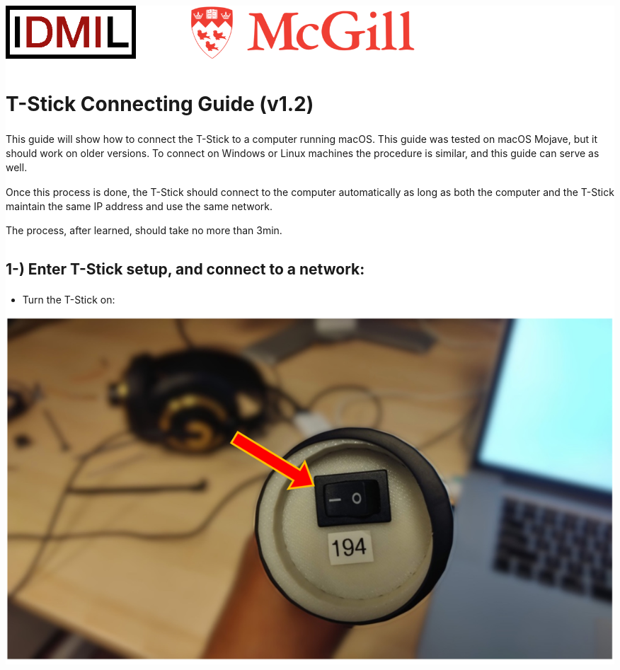 <img src="./images/IDMIL-logo.png" alt="IDMIL logo"	title="IDMIL logo" width=auto height="75" /> &emsp; &emsp; &emsp; &emsp; <img src="./images/mcgill-logo.png" alt="McGill logo"	title="McGill logo" width=auto height="75" />

# T-Stick Connecting Guide (v1.2)

This guide will show how to connect the T-Stick to a computer running macOS. This guide was tested on macOS Mojave, but it should work on older versions. To connect on Windows or Linux machines the procedure is similar, and this guide can serve as well.

Once this process is done, the T-Stick should connect to the computer automatically as long as both the computer and the T-Stick maintain the same IP address and use the same network.

The process, after learned, should take no more than 3min.

## 1-) Enter T-Stick setup, and connect to a network:


- Turn the T-Stick on:

![Turn the T-Stick on](./images/1_Turn_T-Stick_on(v1.1).jpg "Turn the T-Stick on")
